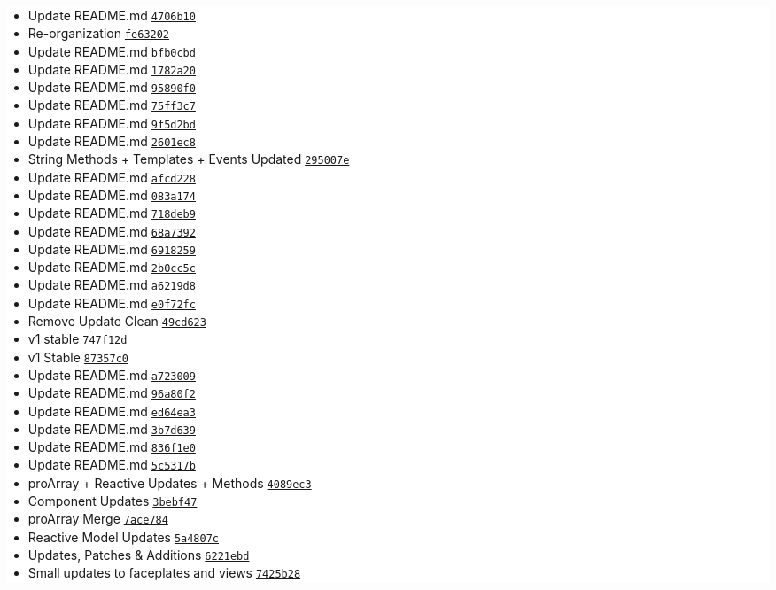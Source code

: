 - Update README.md [`4706b10`](https://github.com/universalweb/Acid/commit/4706b1046b2ec9ca54c21d8bc5316a67f88eaa1a)
- Re-organization [`fe63202`](https://github.com/universalweb/Acid/commit/fe63202a97386860a64026037934e56cdadf6848)
- Update README.md [`bfb0cbd`](https://github.com/universalweb/Acid/commit/bfb0cbd7168585103bd174b94a185472f3d3e954)
- Update README.md [`1782a20`](https://github.com/universalweb/Acid/commit/1782a2079b4b39677229284596dfc76d62cb93f5)
- Update README.md [`95890f0`](https://github.com/universalweb/Acid/commit/95890f08dfd900a3e4518b7da7735cbb8fec49e8)
- Update README.md [`75ff3c7`](https://github.com/universalweb/Acid/commit/75ff3c7f2b00679c1c235fe669f4d9450a9122ae)
- Update README.md [`9f5d2bd`](https://github.com/universalweb/Acid/commit/9f5d2bd4e5e29f1c7c880693546abe6ec6f97c21)
- Update README.md [`2601ec8`](https://github.com/universalweb/Acid/commit/2601ec8823763f40e79fb1061e2dab38e82c8b69)
- String Methods + Templates + Events Updated [`295007e`](https://github.com/universalweb/Acid/commit/295007edf4e5c5cfccbf9dcce5e06617271ac559)
- Update README.md [`afcd228`](https://github.com/universalweb/Acid/commit/afcd228c44770e74271a92488fa02837c348481d)
- Update README.md [`083a174`](https://github.com/universalweb/Acid/commit/083a17490ecca82f6f87c4662f8d1e4b35b86bfd)
- Update README.md [`718deb9`](https://github.com/universalweb/Acid/commit/718deb9349e06b2952cd4ac114e1457df356a271)
- Update README.md [`68a7392`](https://github.com/universalweb/Acid/commit/68a73924b33aa05776d2ecc271e48caaf3e3c4d1)
- Update README.md [`6918259`](https://github.com/universalweb/Acid/commit/69182599562c0543f83e7fd5cb57752992543bff)
- Update README.md [`2b0cc5c`](https://github.com/universalweb/Acid/commit/2b0cc5c301dea0ecc52252146bb785aab457906b)
- Update README.md [`a6219d8`](https://github.com/universalweb/Acid/commit/a6219d87cc1c371890c66ab9fae7b6f861bac5a0)
- Update README.md [`e0f72fc`](https://github.com/universalweb/Acid/commit/e0f72fcea5d16911e6d83640c59bf3749d992e7b)
- Remove Update Clean [`49cd623`](https://github.com/universalweb/Acid/commit/49cd623614c5ba245240e79300d45aeefb74a7c8)
- v1 stable [`747f12d`](https://github.com/universalweb/Acid/commit/747f12d39fc97820d13a975dd0ef78d20840549f)
- v1 Stable [`87357c0`](https://github.com/universalweb/Acid/commit/87357c0a43f5385f3d20ad216fc83a5880bb3d46)
- Update README.md [`a723009`](https://github.com/universalweb/Acid/commit/a723009ccd6cc8d8ff75e9e46db2a1b71cbde0e1)
- Update README.md [`96a80f2`](https://github.com/universalweb/Acid/commit/96a80f2932e5acbcd163b77eda95f542551daec1)
- Update README.md [`ed64ea3`](https://github.com/universalweb/Acid/commit/ed64ea37006f5ee1d9da30bf38fcb81c79cdcfd2)
- Update README.md [`3b7d639`](https://github.com/universalweb/Acid/commit/3b7d639364f64ed22c38f8b0b504b934c7690347)
- Update README.md [`836f1e0`](https://github.com/universalweb/Acid/commit/836f1e087d6a9926101cda416d1b2a59b15a0290)
- Update README.md [`5c5317b`](https://github.com/universalweb/Acid/commit/5c5317b49c69f62db818dd6262a40512070b107a)
- proArray + Reactive Updates + Methods [`4089ec3`](https://github.com/universalweb/Acid/commit/4089ec3b4c62d6802d2348ea43ada2ae402efec0)
- Component Updates [`3bebf47`](https://github.com/universalweb/Acid/commit/3bebf4769ee36e509056186696fd7064832b1ce7)
- proArray Merge [`7ace784`](https://github.com/universalweb/Acid/commit/7ace7845eaaf810a395bd51606c0eecdbd2d8fd1)
- Reactive Model Updates [`5a4807c`](https://github.com/universalweb/Acid/commit/5a4807c48e5f2143fd324c11332bda3784367346)
- Updates, Patches & Additions [`6221ebd`](https://github.com/universalweb/Acid/commit/6221ebdfc66171401e69cefba2ee5d4b5e12f311)
- Small updates to faceplates and views [`7425b28`](https://github.com/universalweb/Acid/commit/7425b281ea74d1f50bf941c3bd8ef9db8dd1038d)